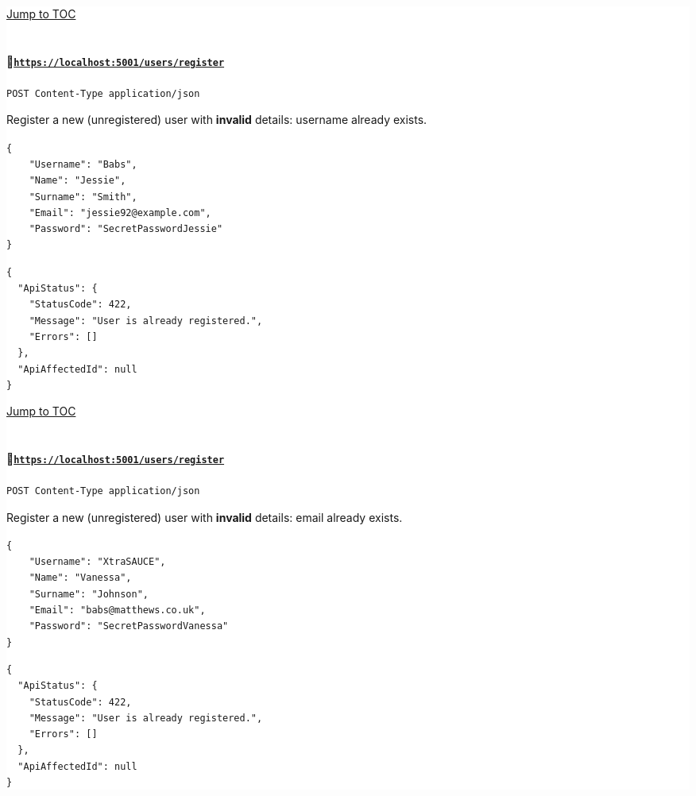 [Jump to TOC](#toc)<br><br>


#### 🙋[`https://localhost:5001/users/register`](https://localhost:5001/users/register)

`POST Content-Type application/json`

Register a new (unregistered) user with **invalid** details: username already exists.

```
{
	"Username": "Babs",
	"Name": "Jessie",
	"Surname": "Smith",
	"Email": "jessie92@example.com",
	"Password": "SecretPasswordJessie"
}
```


```
{
  "ApiStatus": {
    "StatusCode": 422,
    "Message": "User is already registered.",
    "Errors": []
  },
  "ApiAffectedId": null
}
```

[Jump to TOC](#toc)<br><br>


#### 🙋[`https://localhost:5001/users/register`](https://localhost:5001/users/register)

`POST Content-Type application/json`

Register a new (unregistered) user with **invalid** details: email already exists.

```
{
	"Username": "XtraSAUCE",
	"Name": "Vanessa",
	"Surname": "Johnson",
	"Email": "babs@matthews.co.uk",
	"Password": "SecretPasswordVanessa"
}
```


```
{
  "ApiStatus": {
    "StatusCode": 422,
    "Message": "User is already registered.",
    "Errors": []
  },
  "ApiAffectedId": null
}
```
